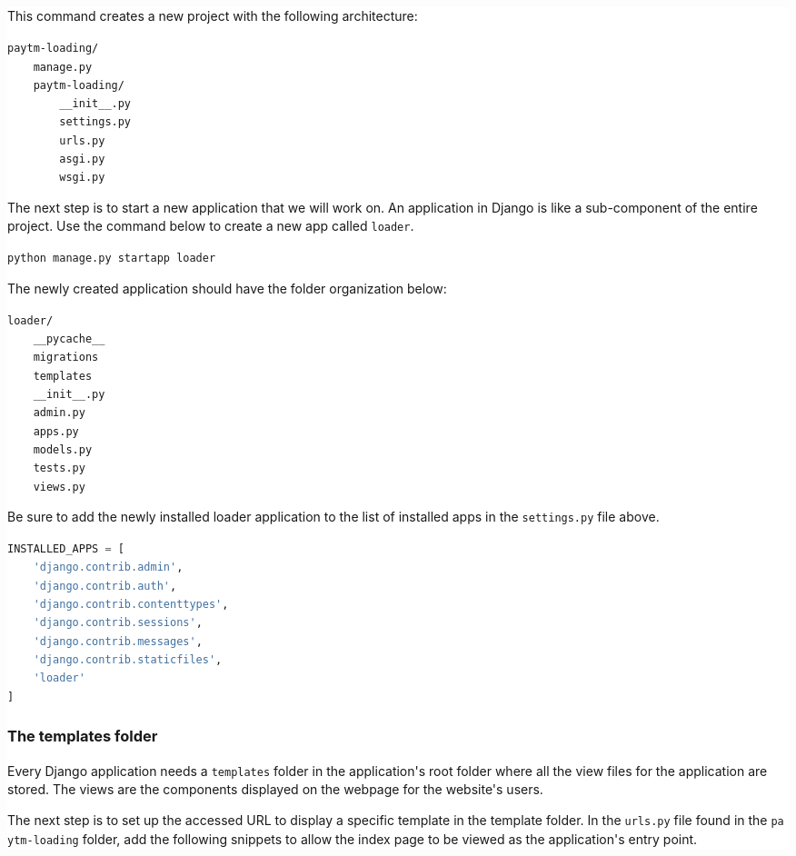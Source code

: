 This command creates a new project with the following architecture:

```bash
paytm-loading/
    manage.py
    paytm-loading/
        __init__.py
        settings.py
        urls.py
        asgi.py
        wsgi.py
```

The next step is to start a new application that we will work on. An application in Django is like a sub-component of the entire project. Use the command below to create a new app called `loader`.

```bash
python manage.py startapp loader
```

The newly created application should have the folder organization below:

```bash
loader/
    __pycache__
    migrations
    templates
    __init__.py
    admin.py
    apps.py
    models.py
    tests.py
    views.py
```

Be sure to add the newly installed loader application to the list of installed apps in the `settings.py` file above.

```py
INSTALLED_APPS = [
    'django.contrib.admin',
    'django.contrib.auth',
    'django.contrib.contenttypes',
    'django.contrib.sessions',
    'django.contrib.messages',
    'django.contrib.staticfiles',
    'loader'
]
```

### The templates folder
Every Django application needs a `templates` folder in the application's root folder where all the view files for the application are stored. The views are the components displayed on the webpage for the website's users. 

The next step is to set up the accessed URL to display a specific template in the template folder. In the `urls.py` file found in the `paytm-loading` folder, add the following snippets to allow the index page to be viewed as the application's entry point.
